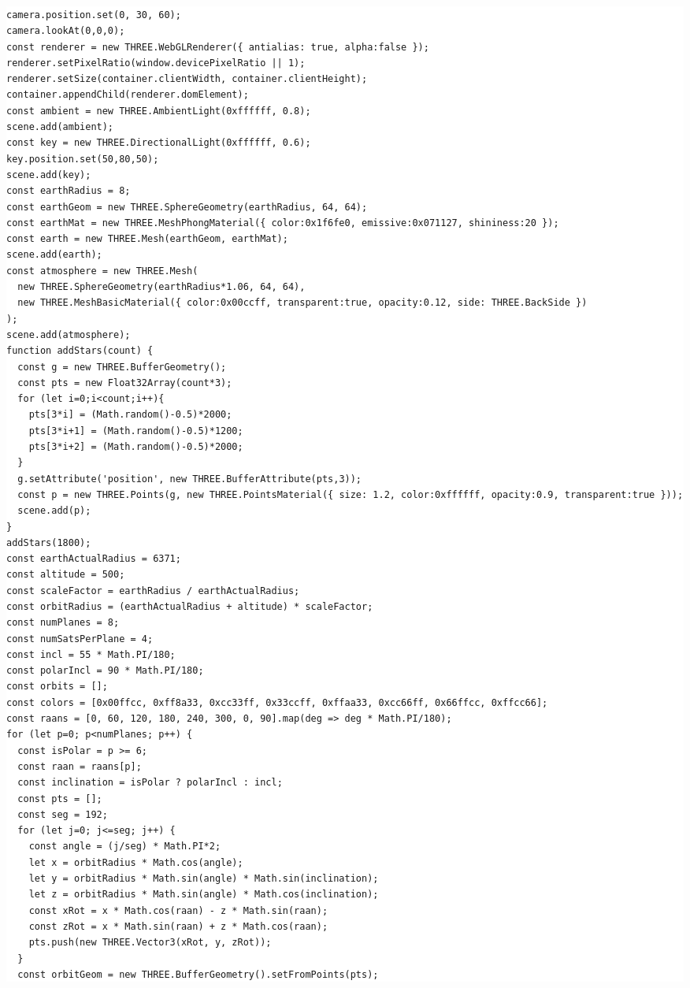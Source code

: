     camera.position.set(0, 30, 60);
    camera.lookAt(0,0,0);
    const renderer = new THREE.WebGLRenderer({ antialias: true, alpha:false });
    renderer.setPixelRatio(window.devicePixelRatio || 1);
    renderer.setSize(container.clientWidth, container.clientHeight);
    container.appendChild(renderer.domElement);
    const ambient = new THREE.AmbientLight(0xffffff, 0.8);
    scene.add(ambient);
    const key = new THREE.DirectionalLight(0xffffff, 0.6);
    key.position.set(50,80,50);
    scene.add(key);
    const earthRadius = 8;
    const earthGeom = new THREE.SphereGeometry(earthRadius, 64, 64);
    const earthMat = new THREE.MeshPhongMaterial({ color:0x1f6fe0, emissive:0x071127, shininess:20 });
    const earth = new THREE.Mesh(earthGeom, earthMat);
    scene.add(earth);
    const atmosphere = new THREE.Mesh(
      new THREE.SphereGeometry(earthRadius*1.06, 64, 64),
      new THREE.MeshBasicMaterial({ color:0x00ccff, transparent:true, opacity:0.12, side: THREE.BackSide })
    );
    scene.add(atmosphere);
    function addStars(count) {
      const g = new THREE.BufferGeometry();
      const pts = new Float32Array(count*3);
      for (let i=0;i<count;i++){
        pts[3*i] = (Math.random()-0.5)*2000;
        pts[3*i+1] = (Math.random()-0.5)*1200;
        pts[3*i+2] = (Math.random()-0.5)*2000;
      }
      g.setAttribute('position', new THREE.BufferAttribute(pts,3));
      const p = new THREE.Points(g, new THREE.PointsMaterial({ size: 1.2, color:0xffffff, opacity:0.9, transparent:true }));
      scene.add(p);
    }
    addStars(1800);
    const earthActualRadius = 6371;
    const altitude = 500;
    const scaleFactor = earthRadius / earthActualRadius;
    const orbitRadius = (earthActualRadius + altitude) * scaleFactor;
    const numPlanes = 8;
    const numSatsPerPlane = 4;
    const incl = 55 * Math.PI/180;
    const polarIncl = 90 * Math.PI/180;
    const orbits = [];
    const colors = [0x00ffcc, 0xff8a33, 0xcc33ff, 0x33ccff, 0xffaa33, 0xcc66ff, 0x66ffcc, 0xffcc66];
    const raans = [0, 60, 120, 180, 240, 300, 0, 90].map(deg => deg * Math.PI/180);
    for (let p=0; p<numPlanes; p++) {
      const isPolar = p >= 6;
      const raan = raans[p];
      const inclination = isPolar ? polarIncl : incl;
      const pts = [];
      const seg = 192;
      for (let j=0; j<=seg; j++) {
        const angle = (j/seg) * Math.PI*2;
        let x = orbitRadius * Math.cos(angle);
        let y = orbitRadius * Math.sin(angle) * Math.sin(inclination);
        let z = orbitRadius * Math.sin(angle) * Math.cos(inclination);
        const xRot = x * Math.cos(raan) - z * Math.sin(raan);
        const zRot = x * Math.sin(raan) + z * Math.cos(raan);
        pts.push(new THREE.Vector3(xRot, y, zRot));
      }
      const orbitGeom = new THREE.BufferGeometry().setFromPoints(pts);